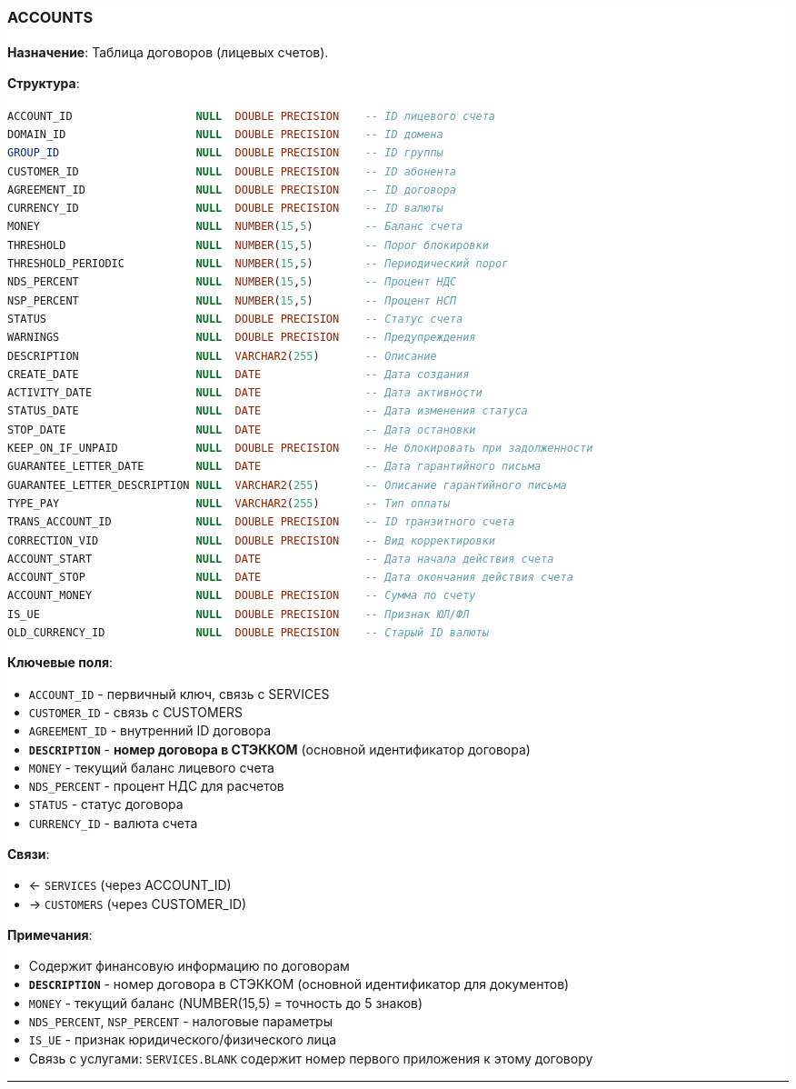 
### ACCOUNTS
**Назначение**: Таблица договоров (лицевых счетов).

**Структура**:
```sql
ACCOUNT_ID                   NULL  DOUBLE PRECISION    -- ID лицевого счета
DOMAIN_ID                    NULL  DOUBLE PRECISION    -- ID домена
GROUP_ID                     NULL  DOUBLE PRECISION    -- ID группы
CUSTOMER_ID                  NULL  DOUBLE PRECISION    -- ID абонента
AGREEMENT_ID                 NULL  DOUBLE PRECISION    -- ID договора
CURRENCY_ID                  NULL  DOUBLE PRECISION    -- ID валюты
MONEY                        NULL  NUMBER(15,5)        -- Баланс счета
THRESHOLD                    NULL  NUMBER(15,5)        -- Порог блокировки
THRESHOLD_PERIODIC           NULL  NUMBER(15,5)        -- Периодический порог
NDS_PERCENT                  NULL  NUMBER(15,5)        -- Процент НДС
NSP_PERCENT                  NULL  NUMBER(15,5)        -- Процент НСП
STATUS                       NULL  DOUBLE PRECISION    -- Статус счета
WARNINGS                     NULL  DOUBLE PRECISION    -- Предупреждения
DESCRIPTION                  NULL  VARCHAR2(255)       -- Описание
CREATE_DATE                  NULL  DATE                -- Дата создания
ACTIVITY_DATE                NULL  DATE                -- Дата активности
STATUS_DATE                  NULL  DATE                -- Дата изменения статуса
STOP_DATE                    NULL  DATE                -- Дата остановки
KEEP_ON_IF_UNPAID            NULL  DOUBLE PRECISION    -- Не блокировать при задолженности
GUARANTEE_LETTER_DATE        NULL  DATE                -- Дата гарантийного письма
GUARANTEE_LETTER_DESCRIPTION NULL  VARCHAR2(255)       -- Описание гарантийного письма
TYPE_PAY                     NULL  VARCHAR2(255)       -- Тип оплаты
TRANS_ACCOUNT_ID             NULL  DOUBLE PRECISION    -- ID транзитного счета
CORRECTION_VID               NULL  DOUBLE PRECISION    -- Вид корректировки
ACCOUNT_START                NULL  DATE                -- Дата начала действия счета
ACCOUNT_STOP                 NULL  DATE                -- Дата окончания действия счета
ACCOUNT_MONEY                NULL  DOUBLE PRECISION    -- Сумма по счету
IS_UE                        NULL  DOUBLE PRECISION    -- Признак ЮЛ/ФЛ
OLD_CURRENCY_ID              NULL  DOUBLE PRECISION    -- Старый ID валюты
```

**Ключевые поля**:
- `ACCOUNT_ID` - первичный ключ, связь с SERVICES
- `CUSTOMER_ID` - связь с CUSTOMERS
- `AGREEMENT_ID` - внутренний ID договора
- **`DESCRIPTION`** - **номер договора в СТЭККОМ** (основной идентификатор договора)
- `MONEY` - текущий баланс лицевого счета
- `NDS_PERCENT` - процент НДС для расчетов
- `STATUS` - статус договора
- `CURRENCY_ID` - валюта счета

**Связи**:
- ← `SERVICES` (через ACCOUNT_ID)
- → `CUSTOMERS` (через CUSTOMER_ID)

**Примечания**:
- Содержит финансовую информацию по договорам
- **`DESCRIPTION`** - номер договора в СТЭККОМ (основной идентификатор для документов)
- `MONEY` - текущий баланс (NUMBER(15,5) = точность до 5 знаков)
- `NDS_PERCENT`, `NSP_PERCENT` - налоговые параметры
- `IS_UE` - признак юридического/физического лица
- Связь с услугами: `SERVICES.BLANK` содержит номер первого приложения к этому договору

---